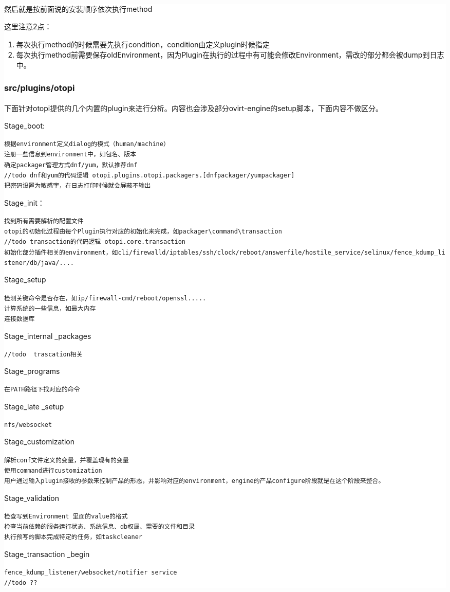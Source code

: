 然后就是按前面说的安装顺序依次执行method

这里注意2点：
1. 每次执行method的时候需要先执行condition，condition由定义plugin时候指定
2. 每次执行method前需要保存oldEnvironment，因为Plugin在执行的过程中有可能会修改Environment，需改的部分都会被dump到日志中。

### src/plugins/otopi

下面针对otopi提供的几个内置的plugin来进行分析。内容也会涉及部分ovirt-engine的setup脚本，下面内容不做区分。

Stage_boot:

    根据environment定义dialog的模式（human/machine）
    注册一些信息到environment中，如包名、版本
    确定packager管理方式dnf/yum，默认推荐dnf
    //todo dnf和yum的代码逻辑 otopi.plugins.otopi.packagers.[dnfpackager/yumpackager]
    把密码设置为敏感字，在日志打印时候就会屏蔽不输出
    
Stage_init：

    找到所有需要解析的配置文件
    otopi的初始化过程由每个Plugin执行对应的初始化来完成，如packager\command\transaction
    //todo transaction的代码逻辑 otopi.core.transaction
    初始化部分插件相关的environment，如cli/firewalld/iptables/ssh/clock/reboot/answerfile/hostile_service/selinux/fence_kdump_listener/db/java/....
    
Stage_setup

    检测关键命令是否存在，如ip/firewall-cmd/reboot/openssl.....
    计算系统的一些信息，如最大内存
    连接数据库
    
Stage_internal _packages

    //todo  trascation相关
    
Stage_programs

    在PATH路径下找对应的命令
    
Stage_late _setup

    nfs/websocket
    
Stage_customization

    解析conf文件定义的变量，并覆盖现有的变量
    使用command进行customization
    用户通过输入plugin接收的参数来控制产品的形态，并影响对应的environment，engine的产品configure阶段就是在这个阶段来整合。

Stage_validation

    检查写到Environment 里面的value的格式
    检查当前依赖的服务运行状态、系统信息、db权属、需要的文件和目录
    执行预写的脚本完成特定的任务，如taskcleaner
    
Stage_transaction _begin

    fence_kdump_listener/websocket/notifier service
    //todo ?? 
